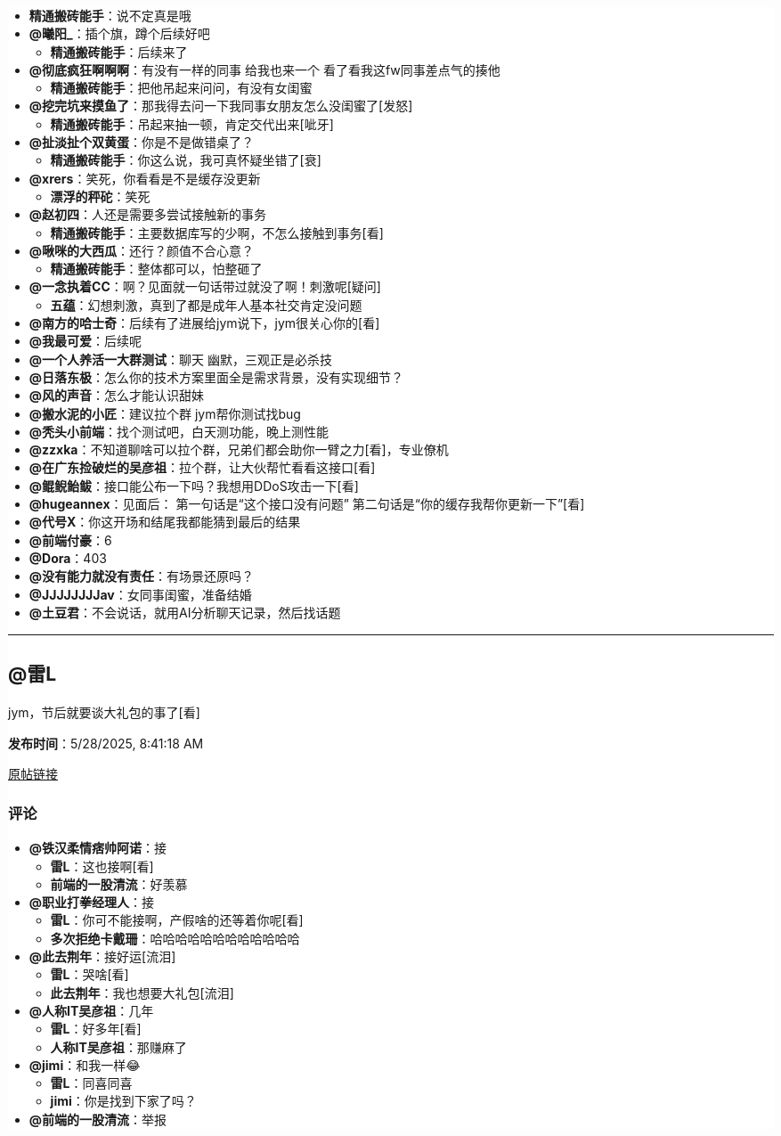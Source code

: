   - **精通搬砖能手**：说不定真是哦
- **@曦阳_**：插个旗，蹲个后续好吧
  - **精通搬砖能手**：后续来了
- **@彻底疯狂啊啊啊**：有没有一样的同事 给我也来一个 看了看我这fw同事差点气的揍他
  - **精通搬砖能手**：把他吊起来问问，有没有女闺蜜
- **@挖完坑来摸鱼了**：那我得去问一下我同事女朋友怎么没闺蜜了[发怒]
  - **精通搬砖能手**：吊起来抽一顿，肯定交代出来[呲牙]
- **@扯淡扯个双黄蛋**：你是不是做错桌了？
  - **精通搬砖能手**：你这么说，我可真怀疑坐错了[衰]
- **@xrers**：笑死，你看看是不是缓存没更新
  - **漂浮的秤砣**：笑死
- **@赵初四**：人还是需要多尝试接触新的事务
  - **精通搬砖能手**：主要数据库写的少啊，不怎么接触到事务[看]
- **@啾咪的大西瓜**：还行？颜值不合心意？
  - **精通搬砖能手**：整体都可以，怕整砸了
- **@一念执着CC**：啊？见面就一句话带过就没了啊！刺激呢[疑问]
  - **五蕴**：幻想刺激，真到了都是成年人基本社交肯定没问题
- **@南方的哈士奇**：后续有了进展给jym说下，jym很关心你的[看]
- **@我最可爱**：后续呢
- **@一个人养活一大群测试**：聊天 幽默，三观正是必杀技
- **@日落东极**：怎么你的技术方案里面全是需求背景，没有实现细节？
- **@风的声音**：怎么才能认识甜妹
- **@搬水泥的小匠**：建议拉个群 jym帮你测试找bug
- **@秃头小前端**：找个测试吧，白天测功能，晚上测性能
- **@zzxka**：不知道聊啥可以拉个群，兄弟们都会助你一臂之力[看]，专业僚机
- **@在广东捡破烂的吴彦祖**：拉个群，让大伙帮忙看看这接口[看]
- **@鲲鲵鲐鲅**：接口能公布一下吗？我想用DDoS攻击一下[看]
- **@hugeannex**：见面后：
第一句话是“这个接口没有问题”
第二句话是“你的缓存我帮你更新一下”[看]
- **@代号X**：你这开场和结尾我都能猜到最后的结果
- **@前端付豪**：6
- **@Dora**：403
- **@没有能力就没有责任**：有场景还原吗？
- **@JJJJJJJJav**：女同事闺蜜，准备结婚
- **@土豆君**：不会说话，就用AI分析聊天记录，然后找话题

---

## @雷L

jym，节后就要谈大礼包的事了[看]

**发布时间**：5/28/2025, 8:41:18 AM

[原帖链接](https://juejin.cn/pin/7509309832667775012)

### 评论

- **@铁汉柔情痞帅阿诺**：接
  - **雷L**：这也接啊[看]
  - **前端的一股清流**：好羡慕
- **@职业打拳经理人**：接
  - **雷L**：你可不能接啊，产假啥的还等着你呢[看]
  - **多次拒绝卡戴珊**：哈哈哈哈哈哈哈哈哈哈哈哈
- **@此去荆年**：接好运[流泪]
  - **雷L**：哭啥[看]
  - **此去荆年**：我也想要大礼包[流泪]
- **@人称IT吴彦祖**：几年
  - **雷L**：好多年[看]
  - **人称IT吴彦祖**：那赚麻了
- **@jimi**：和我一样😂
  - **雷L**：同喜同喜
  - **jimi**：你是找到下家了吗？
- **@前端的一股清流**：举报